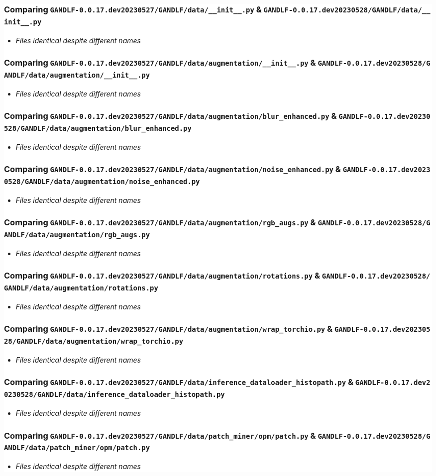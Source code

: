### Comparing `GANDLF-0.0.17.dev20230527/GANDLF/data/__init__.py` & `GANDLF-0.0.17.dev20230528/GANDLF/data/__init__.py`

 * *Files identical despite different names*

### Comparing `GANDLF-0.0.17.dev20230527/GANDLF/data/augmentation/__init__.py` & `GANDLF-0.0.17.dev20230528/GANDLF/data/augmentation/__init__.py`

 * *Files identical despite different names*

### Comparing `GANDLF-0.0.17.dev20230527/GANDLF/data/augmentation/blur_enhanced.py` & `GANDLF-0.0.17.dev20230528/GANDLF/data/augmentation/blur_enhanced.py`

 * *Files identical despite different names*

### Comparing `GANDLF-0.0.17.dev20230527/GANDLF/data/augmentation/noise_enhanced.py` & `GANDLF-0.0.17.dev20230528/GANDLF/data/augmentation/noise_enhanced.py`

 * *Files identical despite different names*

### Comparing `GANDLF-0.0.17.dev20230527/GANDLF/data/augmentation/rgb_augs.py` & `GANDLF-0.0.17.dev20230528/GANDLF/data/augmentation/rgb_augs.py`

 * *Files identical despite different names*

### Comparing `GANDLF-0.0.17.dev20230527/GANDLF/data/augmentation/rotations.py` & `GANDLF-0.0.17.dev20230528/GANDLF/data/augmentation/rotations.py`

 * *Files identical despite different names*

### Comparing `GANDLF-0.0.17.dev20230527/GANDLF/data/augmentation/wrap_torchio.py` & `GANDLF-0.0.17.dev20230528/GANDLF/data/augmentation/wrap_torchio.py`

 * *Files identical despite different names*

### Comparing `GANDLF-0.0.17.dev20230527/GANDLF/data/inference_dataloader_histopath.py` & `GANDLF-0.0.17.dev20230528/GANDLF/data/inference_dataloader_histopath.py`

 * *Files identical despite different names*

### Comparing `GANDLF-0.0.17.dev20230527/GANDLF/data/patch_miner/opm/patch.py` & `GANDLF-0.0.17.dev20230528/GANDLF/data/patch_miner/opm/patch.py`

 * *Files identical despite different names*
